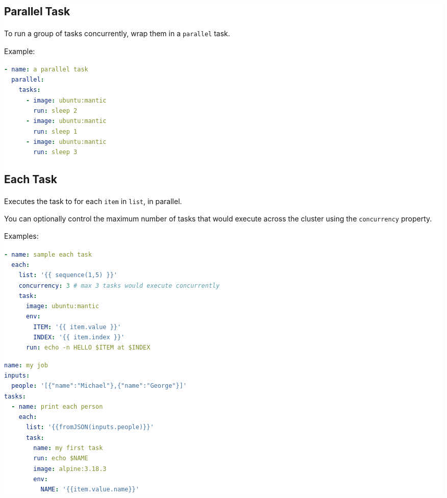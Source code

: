 ## Parallel Task

To run a group of tasks concurrently, wrap them in a `parallel` task.

Example:

```yaml
- name: a parallel task
  parallel:
    tasks:
      - image: ubuntu:mantic
        run: sleep 2
      - image: ubuntu:mantic
        run: sleep 1
      - image: ubuntu:mantic
        run: sleep 3
```

## Each Task

Executes the task to for each `item` in `list`, in parallel.

You can optionally control the maximum number of tasks that would execute across the cluster using the `concurrency` property.

Examples:

```yaml
- name: sample each task
  each:
    list: '{{ sequence(1,5) }}'
    concurrency: 3 # max 3 tasks would execute concurrently
    task:
      image: ubuntu:mantic
      env:
        ITEM: '{{ item.value }}'
        INDEX: '{{ item.index }}'
      run: echo -n HELLO $ITEM at $INDEX
```

```yaml
name: my job
inputs:
  people: '[{"name":"Michael"},{"name":"George"}]'
tasks:
  - name: print each person
    each:
      list: '{{fromJSON(inputs.people)}}'
      task:
        name: my first task
        run: echo $NAME
        image: alpine:3.18.3
        env:
          NAME: '{{item.value.name}}'
```
